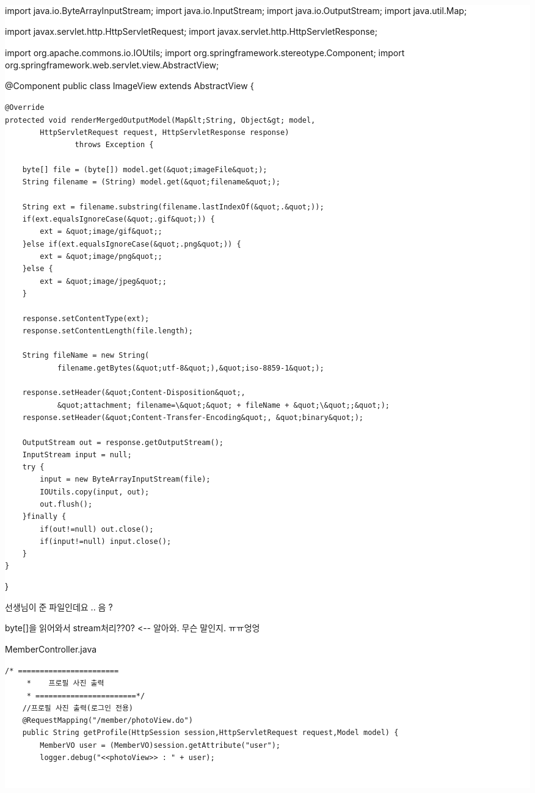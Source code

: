 import java.io.ByteArrayInputStream;
import java.io.InputStream;
import java.io.OutputStream;
import java.util.Map;

import javax.servlet.http.HttpServletRequest;
import javax.servlet.http.HttpServletResponse;

import org.apache.commons.io.IOUtils;
import org.springframework.stereotype.Component;
import org.springframework.web.servlet.view.AbstractView;

@Component
public class ImageView extends AbstractView {

    @Override
    protected void renderMergedOutputModel(Map&lt;String, Object&gt; model,
            HttpServletRequest request, HttpServletResponse response)
                    throws Exception {

        byte[] file = (byte[]) model.get(&quot;imageFile&quot;);
        String filename = (String) model.get(&quot;filename&quot;);

        String ext = filename.substring(filename.lastIndexOf(&quot;.&quot;));
        if(ext.equalsIgnoreCase(&quot;.gif&quot;)) {
            ext = &quot;image/gif&quot;;
        }else if(ext.equalsIgnoreCase(&quot;.png&quot;)) {
            ext = &quot;image/png&quot;;
        }else {
            ext = &quot;image/jpeg&quot;;
        }

        response.setContentType(ext);
        response.setContentLength(file.length);

        String fileName = new String(
                filename.getBytes(&quot;utf-8&quot;),&quot;iso-8859-1&quot;);    

        response.setHeader(&quot;Content-Disposition&quot;, 
                &quot;attachment; filename=\&quot;&quot; + fileName + &quot;\&quot;;&quot;);
        response.setHeader(&quot;Content-Transfer-Encoding&quot;, &quot;binary&quot;);

        OutputStream out = response.getOutputStream();
        InputStream input = null;
        try {
            input = new ByteArrayInputStream(file);
            IOUtils.copy(input, out);
            out.flush();
        }finally {
            if(out!=null) out.close();
            if(input!=null) input.close();
        }
    }

}</code></pre><p>선생님이 준 파일인데요 .. 음 ?</p>
<p>byte[]을 읽어와서 stream처리??0? &lt;-- 알아와. 무슨 말인지. ㅠㅠ엉엉</p>
<p>MemberController.java</p>
<pre><code>/* =======================
     *    프로필 사진 출력
     * =======================*/
    //프로필 사진 출력(로그인 전용)
    @RequestMapping(&quot;/member/photoView.do&quot;)
    public String getProfile(HttpSession session,HttpServletRequest request,Model model) {
        MemberVO user = (MemberVO)session.getAttribute(&quot;user&quot;);
        logger.debug(&quot;&lt;&lt;photoView&gt;&gt; : &quot; + user);
